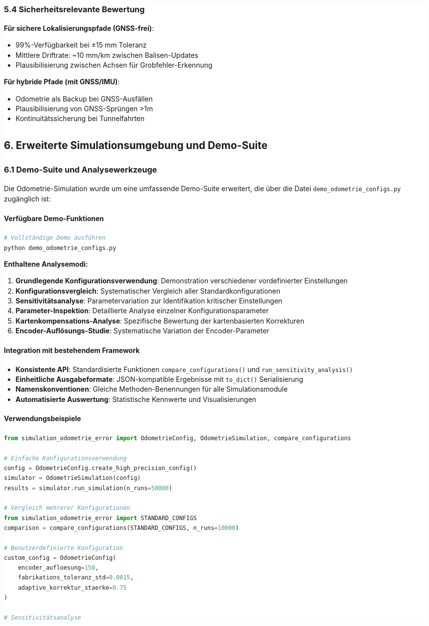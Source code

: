 ### 5.4 Sicherheitsrelevante Bewertung

**Für sichere Lokalisierungspfade (GNSS-frei)**:
- 99%-Verfügbarkeit bei ±15 mm Toleranz
- Mittlere Driftrate: ~10 mm/km zwischen Balisen-Updates
- Plausibilisierung zwischen Achsen für Grobfehler-Erkennung

**Für hybride Pfade (mit GNSS/IMU)**:
- Odometrie als Backup bei GNSS-Ausfällen
- Plausibilisierung von GNSS-Sprüngen >1m
- Kontinuitätssicherung bei Tunnelfahrten

## 6. Erweiterte Simulationsumgebung und Demo-Suite

### 6.1 Demo-Suite und Analysewerkzeuge

Die Odometrie-Simulation wurde um eine umfassende Demo-Suite erweitert, die über die Datei `demo_odometrie_configs.py` zugänglich ist:

#### Verfügbare Demo-Funktionen

```bash
# Vollständige Demo ausführen
python demo_odometrie_configs.py
```

**Enthaltene Analysemodi:**

1. **Grundlegende Konfigurationsverwendung**: Demonstration verschiedener vordefinierter Einstellungen
2. **Konfigurationsvergleich**: Systematischer Vergleich aller Standardkonfigurationen
3. **Sensitivitätsanalyse**: Parametervariation zur Identifikation kritischer Einstellungen
4. **Parameter-Inspektion**: Detaillierte Analyse einzelner Konfigurationsparameter
5. **Kartenkompensations-Analyse**: Spezifische Bewertung der kartenbasierten Korrekturen
6. **Encoder-Auflösungs-Studie**: Systematische Variation der Encoder-Parameter

#### Integration mit bestehendem Framework

- **Konsistente API**: Standardisierte Funktionen `compare_configurations()` und `run_sensitivity_analysis()`
- **Einheitliche Ausgabeformate**: JSON-kompatible Ergebnisse mit `to_dict()` Serialisierung
- **Namenskonventionen**: Gleiche Methoden-Benennungen für alle Simulationsmodule
- **Automatisierte Auswertung**: Statistische Kennwerte und Visualisierungen

#### Verwendungsbeispiele

```python
from simulation_odometrie_error import OdometrieConfig, OdometrieSimulation, compare_configurations

# Einfache Konfigurationsverwendung
config = OdometrieConfig.create_high_precision_config()
simulator = OdometrieSimulation(config)
results = simulator.run_simulation(n_runs=50000)

# Vergleich mehrerer Konfigurationen
from simulation_odometrie_error import STANDARD_CONFIGS
comparison = compare_configurations(STANDARD_CONFIGS, n_runs=10000)

# Benutzerdefinierte Konfiguration
custom_config = OdometrieConfig(
    encoder_aufloesung=150,
    fabrikations_toleranz_std=0.0015,
    adaptive_korrektur_staerke=0.75
)

# Sensitivitätsanalyse
```